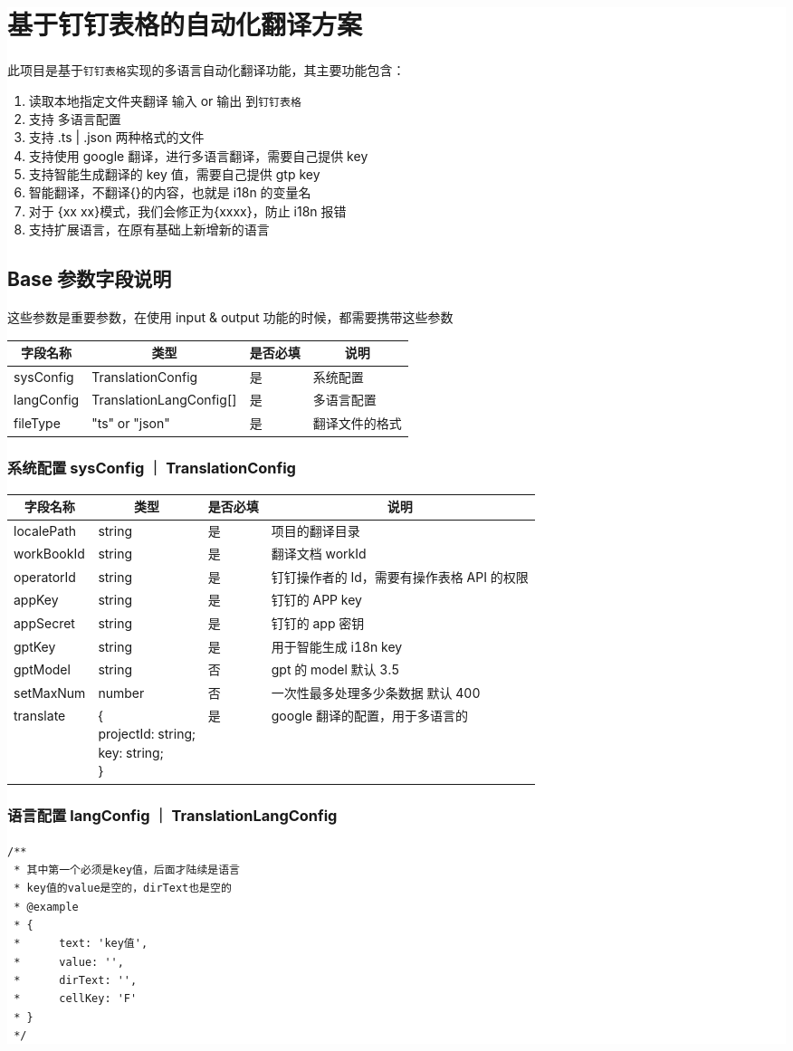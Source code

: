 # 基于钉钉表格的自动化翻译方案

此项目是基于`钉钉表格`实现的多语言自动化翻译功能，其主要功能包含：

1. 读取本地指定文件夹翻译 输入 or 输出 到`钉钉表格`
2. 支持 多语言配置
3. 支持 .ts | .json 两种格式的文件
4. 支持使用 google 翻译，进行多语言翻译，需要自己提供 key
5. 支持智能生成翻译的 key 值，需要自己提供 gtp key
6. 智能翻译，不翻译{}的内容，也就是 i18n 的变量名
7. 对于 {xx xx}模式，我们会修正为{xxxx}，防止 i18n 报错
8. 支持扩展语言，在原有基础上新增新的语言

## Base 参数字段说明

这些参数是重要参数，在使用 input & output 功能的时候，都需要携带这些参数

| 字段名称   | 类型                    | 是否必填 | 说明           |
| ---------- | ----------------------- | -------- | -------------- |
| sysConfig  | TranslationConfig       | 是       | 系统配置       |
| langConfig | TranslationLangConfig[] | 是       | 多语言配置     |
| fileType   | "ts" or "json"          | 是       | 翻译文件的格式 |

### 系统配置 sysConfig ｜ TranslationConfig

| 字段名称   | 类型                                             | 是否必填 | 说明                                       |
| ---------- | ------------------------------------------------ | -------- | ------------------------------------------ |
| localePath | string                                           | 是       | 项目的翻译目录                             |
| workBookId | string                                           | 是       | 翻译文档 workId                            |
| operatorId | string                                           | 是       | 钉钉操作者的 Id，需要有操作表格 API 的权限 |
| appKey     | string                                           | 是       | 钉钉的 APP key                             |
| appSecret  | string                                           | 是       | 钉钉的 app 密钥                            |
| gptKey     | string                                           | 是       | 用于智能生成 i18n key                      |
| gptModel   | string                                           | 否       | gpt 的 model 默认 3.5                      |
| setMaxNum  | number                                           | 否       | 一次性最多处理多少条数据 默认 400          |
| translate  | { <br> projectId: string;<br> key: string; <br>} | 是       | google 翻译的配置，用于多语言的            |

### 语言配置 langConfig ｜ TranslationLangConfig

```
/**
 * 其中第一个必须是key值，后面才陆续是语言
 * key值的value是空的，dirText也是空的
 * @example
 * {
 *      text: 'key值',
 *      value: '',
 *      dirText: '',
 *      cellKey: 'F'
 * }
 */
```
